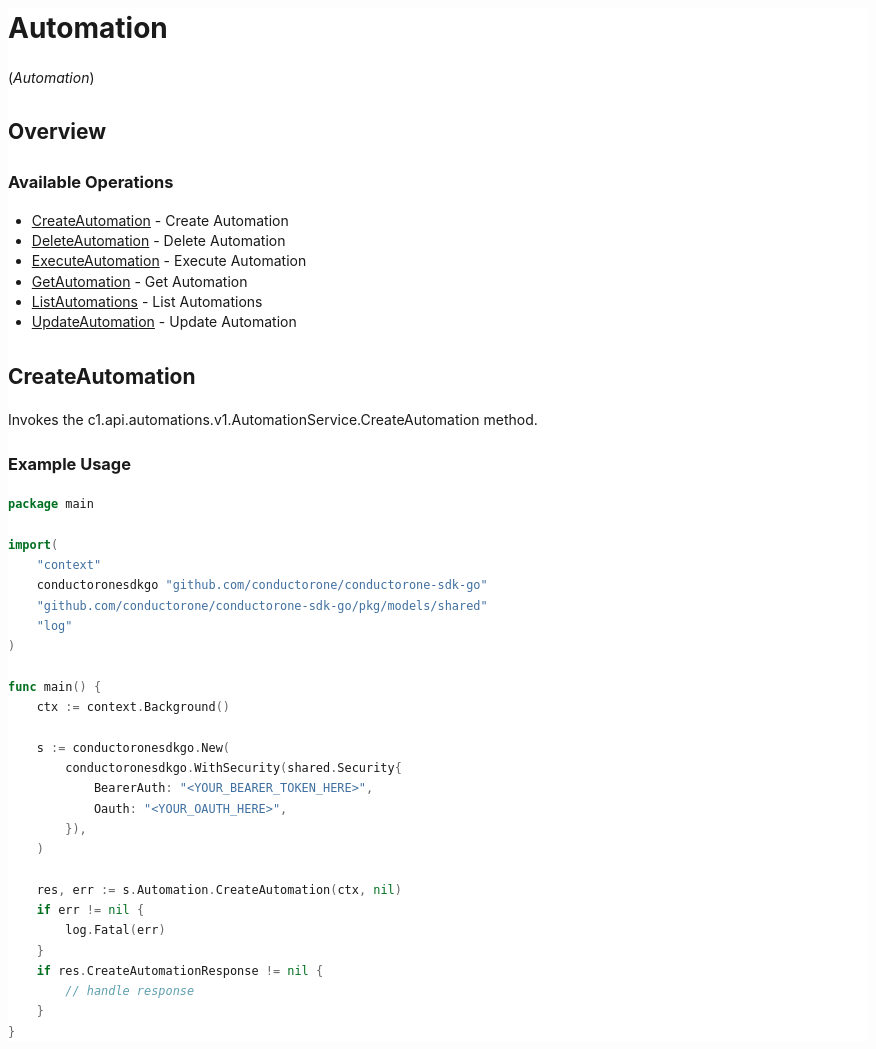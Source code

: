 # Automation
(*Automation*)

## Overview

### Available Operations

* [CreateAutomation](#createautomation) - Create Automation
* [DeleteAutomation](#deleteautomation) - Delete Automation
* [ExecuteAutomation](#executeautomation) - Execute Automation
* [GetAutomation](#getautomation) - Get Automation
* [ListAutomations](#listautomations) - List Automations
* [UpdateAutomation](#updateautomation) - Update Automation

## CreateAutomation

Invokes the c1.api.automations.v1.AutomationService.CreateAutomation method.

### Example Usage


```go
package main

import(
	"context"
	conductoronesdkgo "github.com/conductorone/conductorone-sdk-go"
	"github.com/conductorone/conductorone-sdk-go/pkg/models/shared"
	"log"
)

func main() {
    ctx := context.Background()

    s := conductoronesdkgo.New(
        conductoronesdkgo.WithSecurity(shared.Security{
            BearerAuth: "<YOUR_BEARER_TOKEN_HERE>",
            Oauth: "<YOUR_OAUTH_HERE>",
        }),
    )

    res, err := s.Automation.CreateAutomation(ctx, nil)
    if err != nil {
        log.Fatal(err)
    }
    if res.CreateAutomationResponse != nil {
        // handle response
    }
}
```
